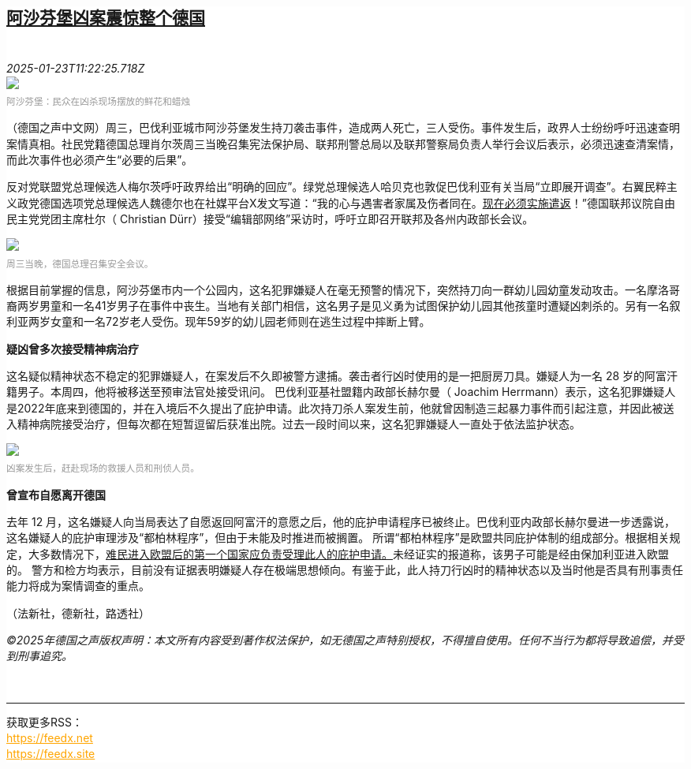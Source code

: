 
[阿沙芬堡凶案震惊整个德国](https://www.dw.com/zh/%E9%98%BF%E6%B2%99%E8%8A%AC%E5%A0%A1%E5%87%B6%E6%A1%88%E9%9C%87%E6%83%8A%E6%95%B4%E4%B8%AA%E5%BE%B7%E5%9B%BD/a-71381898)
------

<div><i><br>2025-01-23T11:22:25.718Z</i></div><img src="https://images.weserv.nl/?url=static.dw.com/image/71379181_303.jpg" width="100%"><div><small style="color: #999;">阿沙芬堡：民众在凶杀现场摆放的鲜花和蜡烛</small></div><p>（德国之声中文网）周三，巴伐利亚城市阿沙芬堡发生持刀袭击事件，造成两人死亡，三人受伤。事件发生后，政界人士纷纷呼吁迅速查明案情真相。社民党籍德国总理肖尔茨周三当晚召集宪法保护局、联邦刑警总局以及联邦警察局负责人举行会议后表示，必须迅速查清案情，而此次事件也必须产生“必要的后果”。</p><p>反对党联盟党总理候选人梅尔茨呼吁政界给出“明确的回应”。绿党总理候选人哈贝克也敦促巴伐利亚有关当局“立即展开调查”。右翼民粹主义政党德国选项党总理候选人魏德尔也在社媒平台X发文写道：“我的心与遇害者家属及伤者同在。<a href="https://api.dw.com/api/detail/article/67221984" rel="ArticleRef">现在必须实施遣返</a>！”德国联邦议院自由民主党党团主席杜尔（ Christian Dürr）接受“编辑部网络”采访时，呼吁立即召开联邦及各州内政部长会议。</p><img src="https://images.weserv.nl/?url=static.dw.com/image/71377302_303.jpg" width="100%"><div><small style="color: #999;">周三当晚，德国总理召集安全会议。</small></div><p>根据目前掌握的信息，阿沙芬堡市内一个公园内，这名犯罪嫌疑人在毫无预警的情况下，突然持刀向一群幼儿园幼童发动攻击。一名摩洛哥裔两岁男童和一名41岁男子在事件中丧生。当地有关部门相信，这名男子是见义勇为试图保护幼儿园其他孩童时遭疑凶刺杀的。另有一名叙利亚两岁女童和一名72岁老人受伤。现年59岁的幼儿园老师则在逃生过程中摔断上臂。</p><p><strong>疑凶曾多次接受精神病治疗</strong></p><p>这名疑似精神状态不稳定的犯罪嫌疑人，在案发后不久即被警方逮捕。袭击者行凶时使用的是一把厨房刀具。嫌疑人为一名 28 岁的阿富汗籍男子。本周四，他将被移送至预审法官处接受讯问。 巴伐利亚基社盟籍内政部长赫尔曼（ Joachim Herrmann）表示，这名犯罪嫌疑人是2022年底来到德国的，并在入境后不久提出了<span data-id="18405719" data-type="AUTO_TOPIC" title="Automatische Themenseite">庇护申请</span>。此次持刀杀人案发生前，他就曾因制造三起暴力事件而引起注意，并因此被送入精神病院接受治疗，但每次都在短暂逗留后获准出院。过去一段时间以来，这名犯罪嫌疑人一直处于依法监护状态。</p><img src="https://images.weserv.nl/?url=static.dw.com/image/71379039_303.jpg" width="100%"><div><small style="color: #999;">凶案发生后，赶赴现场的救援人员和刑侦人员。</small></div><p><strong>曾宣布自愿离开德国</strong></p><p>去年 12 月，这名嫌疑人向当局表达了自愿返回阿富汗的意愿之后，他的庇护申请程序已被终止。巴伐利亚内政部长赫尔曼进一步透露说，这名嫌疑人的庇护审理涉及“都柏林程序”，但由于未能及时推进而被搁置。 所谓“都柏林程序”是欧盟共同庇护体制的组成部分。根据相关规定，大多数情况下，<a href="https://api.dw.com/api/detail/article/66963655" rel="ArticleRef">难民进入欧盟后的第一个国家应负责受理此人的庇护申请。</a>未经证实的报道称，该男子可能是经由保加利亚进入欧盟的。 警方和检方均表示，目前没有证据表明嫌疑人存在极端思想倾向。有鉴于此，此人持刀行凶时的精神状态以及当时他是否具有刑事责任能力将成为案情调查的重点。</p><p>（法新社，德新社，路透社）</p><p><em>©2025年德国之声版权声明：本文所有内容受到著作权法保护，如无德国之声特别授权，不得擅自使用。任何不当行为都将导致追偿，并受到刑事追究。</em></p><br><hr><div>获取更多RSS：<br><a href="https://feedx.net" style="color:orange" target="_blank">https://feedx.net</a> <br><a href="https://feedx.site" style="color:orange" target="_blank">https://feedx.site</a><br></div>
